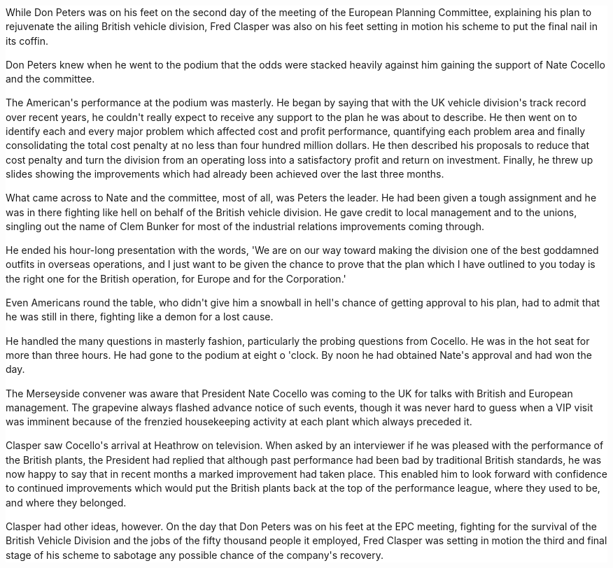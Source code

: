 While Don Peters was on his feet on the second day of the meeting of the European Planning Committee, explaining his plan to rejuvenate the ailing British vehicle division, Fred Clasper was also on his feet setting in motion his scheme to put the final nail in its coffin.

Don Peters knew when he went to the podium that the odds were stacked heavily against him gaining the support of Nate Cocello and the committee.

The American's performance at the podium was masterly.
He began by saying that with the UK vehicle division's track record over recent years, he couldn't really expect to receive any support to the plan he was about to describe.
He then went on to identify each and every major problem which affected cost and profit performance, quantifying each problem area and finally consolidating the total cost penalty at no less than four hundred million dollars.
He then described his proposals to reduce that cost penalty and turn the division from an operating loss into a satisfactory profit and return on investment.
Finally, he threw up slides showing the improvements which had already been achieved over the last three months.

What came across to Nate and the committee, most of all, was Peters the leader.
He had been given a tough assignment and he was in there fighting like hell on behalf of the British vehicle division.
He gave credit to local management and to the unions, singling out the name of Clem Bunker for most of the industrial relations improvements coming through.

He ended his hour-long presentation with the words, 'We are on our way toward making the division one of the best goddamned outfits in overseas operations, and I just want to be given the chance to prove that the plan which I have outlined to you today is the right one for the British operation, for Europe and for the Corporation.'

Even Americans round the table, who didn't give him a snowball in hell's chance of getting approval to his plan, had to admit that he was still in there, fighting like a demon for a lost cause.

He handled the many questions in masterly fashion, particularly the probing questions from Cocello.
He was in the hot seat for more than three hours.
He had gone to the podium at eight o 'clock.
By noon he had obtained Nate's approval and had won the day.

The Merseyside convener was aware that President Nate Cocello was coming to the UK for talks with British and European management.
The grapevine always flashed advance notice of such events, though it was never hard to guess when a VIP visit was imminent because of the frenzied housekeeping activity at each plant which always preceded it.

Clasper saw Cocello's arrival at Heathrow on television.
When asked by an interviewer if he was pleased with the performance of the British plants, the President had replied that although past performance had been bad by traditional British standards, he was now happy to say that in recent months a marked improvement had taken place.
This enabled him to look forward with confidence to continued improvements which would put the British plants back at the top of the performance league, where they used to be, and where they belonged.

Clasper had other ideas, however.
On the day that Don Peters was on his feet at the EPC meeting, fighting for the survival of the British Vehicle Division and the jobs of the fifty thousand people it employed, Fred Clasper was setting in motion the third and final stage of his scheme to sabotage any possible chance of the company's recovery.
